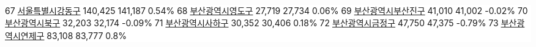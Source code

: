   <tr class="item">
    <td>67</td>
    <td><a href="/apt/서울특별시강동구">서울특별시강동구</a></td>
    <td>140,425</td>
    <td>141,187</td>
    <td>0.54%</td>
  </tr>

  <tr class="item">
    <td>68</td>
    <td><a href="/apt/부산광역시영도구">부산광역시영도구</a></td>
    <td>27,719</td>
    <td>27,734</td>
    <td>0.06%</td>
  </tr>

  <tr class="item">
    <td>69</td>
    <td><a href="/apt/부산광역시부산진구">부산광역시부산진구</a></td>
    <td>41,010</td>
    <td>41,002</td>
    <td>-0.02%</td>
  </tr>

  <tr class="item">
    <td>70</td>
    <td><a href="/apt/부산광역시북구">부산광역시북구</a></td>
    <td>32,203</td>
    <td>32,174</td>
    <td>-0.09%</td>
  </tr>

  <tr class="item">
    <td>71</td>
    <td><a href="/apt/부산광역시사하구">부산광역시사하구</a></td>
    <td>30,352</td>
    <td>30,406</td>
    <td>0.18%</td>
  </tr>

  <tr class="item">
    <td>72</td>
    <td><a href="/apt/부산광역시금정구">부산광역시금정구</a></td>
    <td>47,750</td>
    <td>47,375</td>
    <td>-0.79%</td>
  </tr>

  <tr class="item">
    <td>73</td>
    <td><a href="/apt/부산광역시연제구">부산광역시연제구</a></td>
    <td>83,108</td>
    <td>83,777</td>
    <td>0.8%</td>
  </tr>
